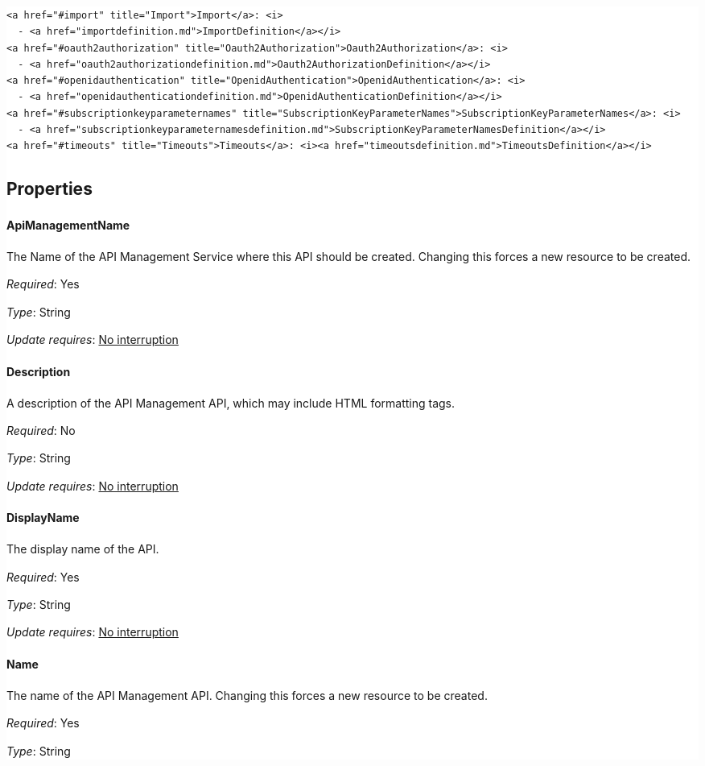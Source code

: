     <a href="#import" title="Import">Import</a>: <i>
      - <a href="importdefinition.md">ImportDefinition</a></i>
    <a href="#oauth2authorization" title="Oauth2Authorization">Oauth2Authorization</a>: <i>
      - <a href="oauth2authorizationdefinition.md">Oauth2AuthorizationDefinition</a></i>
    <a href="#openidauthentication" title="OpenidAuthentication">OpenidAuthentication</a>: <i>
      - <a href="openidauthenticationdefinition.md">OpenidAuthenticationDefinition</a></i>
    <a href="#subscriptionkeyparameternames" title="SubscriptionKeyParameterNames">SubscriptionKeyParameterNames</a>: <i>
      - <a href="subscriptionkeyparameternamesdefinition.md">SubscriptionKeyParameterNamesDefinition</a></i>
    <a href="#timeouts" title="Timeouts">Timeouts</a>: <i><a href="timeoutsdefinition.md">TimeoutsDefinition</a></i>
</pre>

## Properties

#### ApiManagementName

The Name of the API Management Service where this API should be created. Changing this forces a new resource to be created.

_Required_: Yes

_Type_: String

_Update requires_: [No interruption](https://docs.aws.amazon.com/AWSCloudFormation/latest/UserGuide/using-cfn-updating-stacks-update-behaviors.html#update-no-interrupt)

#### Description

A description of the API Management API, which may include HTML formatting tags.

_Required_: No

_Type_: String

_Update requires_: [No interruption](https://docs.aws.amazon.com/AWSCloudFormation/latest/UserGuide/using-cfn-updating-stacks-update-behaviors.html#update-no-interrupt)

#### DisplayName

The display name of the API.

_Required_: Yes

_Type_: String

_Update requires_: [No interruption](https://docs.aws.amazon.com/AWSCloudFormation/latest/UserGuide/using-cfn-updating-stacks-update-behaviors.html#update-no-interrupt)

#### Name

The name of the API Management API. Changing this forces a new resource to be created.

_Required_: Yes

_Type_: String
